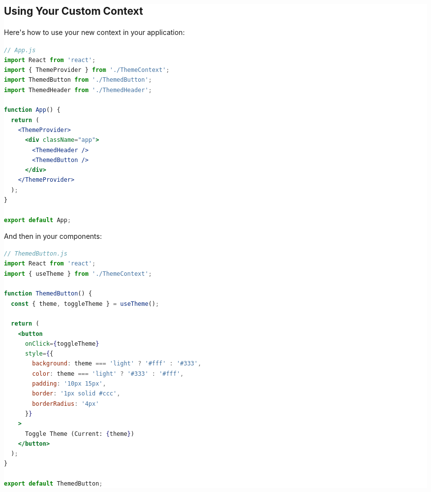 ## Using Your Custom Context

Here's how to use your new context in your application:

```jsx
// App.js
import React from 'react';
import { ThemeProvider } from './ThemeContext';
import ThemedButton from './ThemedButton';
import ThemedHeader from './ThemedHeader';

function App() {
  return (
    <ThemeProvider>
      <div className="app">
        <ThemedHeader />
        <ThemedButton />
      </div>
    </ThemeProvider>
  );
}

export default App;
```

And then in your components:

```jsx
// ThemedButton.js
import React from 'react';
import { useTheme } from './ThemeContext';

function ThemedButton() {
  const { theme, toggleTheme } = useTheme();
  
  return (
    <button
      onClick={toggleTheme}
      style={{
        background: theme === 'light' ? '#fff' : '#333',
        color: theme === 'light' ? '#333' : '#fff',
        padding: '10px 15px',
        border: '1px solid #ccc',
        borderRadius: '4px'
      }}
    >
      Toggle Theme (Current: {theme})
    </button>
  );
}

export default ThemedButton;
```

